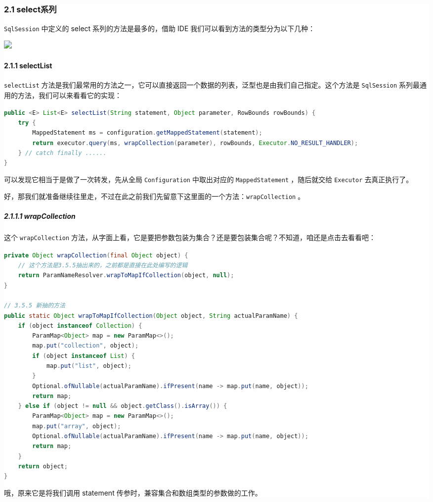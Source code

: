 ### 2.1 select系列

`SqlSession` 中定义的 select 系列的方法是最多的，借助 IDE 我们可以看到方法的类型分为以下几种：

![](https://cdn.jsdelivr.net/gh/clxmm/image@main/img/2022/03/20220330205442mybatis.png)

#### 2.1.1 selectList

`selectList` 方法是我们最常用的方法之一，它可以直接返回一个数据的列表，泛型也是由我们自己指定。这个方法是 `SqlSession` 系列最通用的方法，我们可以来看看它的实现：

```java
public <E> List<E> selectList(String statement, Object parameter, RowBounds rowBounds) {
    try {
        MappedStatement ms = configuration.getMappedStatement(statement);
        return executor.query(ms, wrapCollection(parameter), rowBounds, Executor.NO_RESULT_HANDLER);
    } // catch finally ......
}
```

可以发现它相当于是做了一次转发，先从全局 `Configuration` 中取出对应的 `MappedStatement` ，随后就交给 `Executor` 去真正执行了。

好，那我们就准备继续往里走，不过在此之前我们先留意下这里面的一个方法：`wrapCollection` 。

##### 2.1.1.1 wrapCollection

这个 `wrapCollection` 方法，从字面上看，它是要把参数包装为集合？还是要包装集合呢？不知道，咱还是点击去看看吧：

```java
private Object wrapCollection(final Object object) {
    // 这个方法是3.5.5抽出来的，之前都是直接在此处编写的逻辑
    return ParamNameResolver.wrapToMapIfCollection(object, null);
}

// 3.5.5 新抽的方法
public static Object wrapToMapIfCollection(Object object, String actualParamName) {
    if (object instanceof Collection) {
        ParamMap<Object> map = new ParamMap<>();
        map.put("collection", object);
        if (object instanceof List) {
            map.put("list", object);
        }
        Optional.ofNullable(actualParamName).ifPresent(name -> map.put(name, object));
        return map;
    } else if (object != null && object.getClass().isArray()) {
        ParamMap<Object> map = new ParamMap<>();
        map.put("array", object);
        Optional.ofNullable(actualParamName).ifPresent(name -> map.put(name, object));
        return map;
    }
    return object;
}
```

哦，原来它是将我们调用 statement 传参时，兼容集合和数组类型的参数做的工作。

